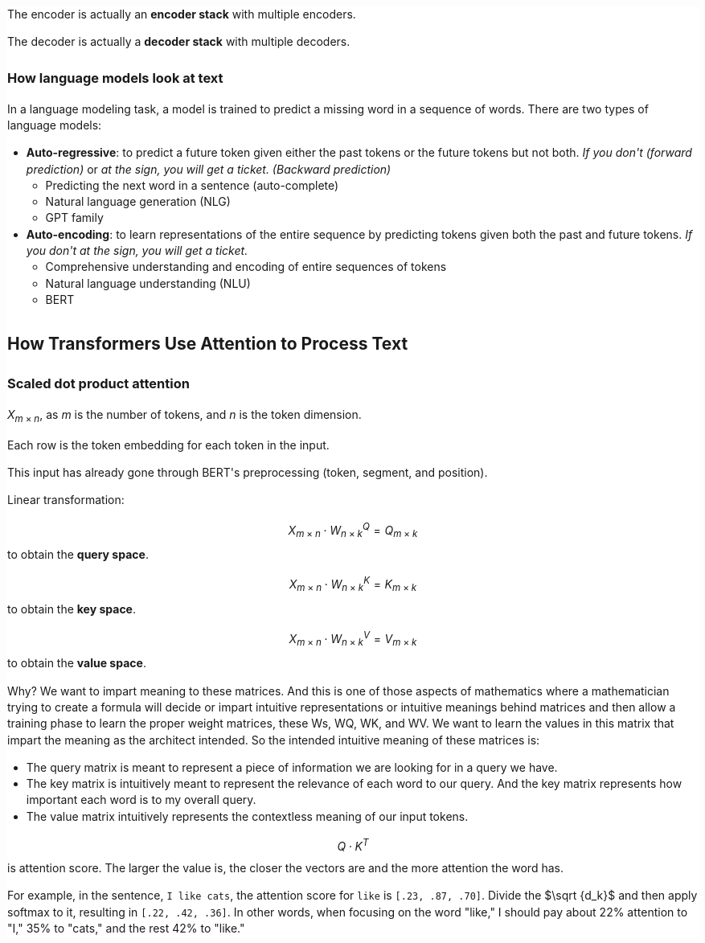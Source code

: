 The encoder is actually an **encoder stack** with multiple encoders.

The decoder is actually a **decoder stack** with multiple decoders.

### How language models look at text

In a language modeling task, a model is trained to predict a missing word in a sequence of words. There are two types of language models:

- **Auto-regressive**: to predict a future token given either the past tokens or the future tokens but not both. _If you don't <blank> (forward prediction)_ or _<blank> at the sign, you will get a ticket. (Backward prediction)_ 
  - Predicting the next word in a sentence (auto-complete)
  - Natural language generation (NLG)
  - GPT family
- **Auto-encoding**:  to learn representations of the entire sequence by predicting tokens given both the past and future tokens. _If you don't <blank> at the sign, you will get a ticket._ 
  - Comprehensive understanding and encoding of entire sequences of tokens
  - Natural language understanding (NLU)
  - BERT



## How Transformers Use Attention to Process Text

### Scaled dot product attention

$X_{m\times n}$, as $m$ is the number of tokens, and $n$ is the token dimension.

Each row is the token embedding for each token in the input.

This input has already gone through BERT's preprocessing (token, segment, and position).

Linear transformation:

$$X_{m\times n} \cdot W^Q_{n\times k} = Q_{m\times k}$$ to obtain the **query space**.

$$X_{m\times n} \cdot W^K_{n\times k} = K_{m\times k}$$ to obtain the **key space**.

$$X_{m\times n} \cdot W^V_{n\times k} = V_{m\times k}$$ to obtain the **value space**.

Why? We want to impart meaning to these matrices. And this is one of those aspects of mathematics where a mathematician trying to create a formula will decide or impart intuitive representations or intuitive meanings behind matrices and then allow a training phase to learn the proper weight matrices, these Ws, WQ, WK, and WV. We want to learn the values in this matrix that impart the meaning as the architect intended. So the intended intuitive meaning of these matrices is:

- The query matrix is meant to represent a piece of information we are looking for in a query we have.
- The key matrix is intuitively meant to represent the relevance of each word to our query. And the key matrix represents how important each word is to my overall query.
- The value matrix intuitively represents the contextless meaning of our input tokens.

$$Q\cdot K^T$$ is attention score. The larger the value is, the closer the vectors are and the more attention the word has.

For example, in the sentence, `I like cats`, the attention score for `like` is `[.23, .87, .70]`. Divide the $\sqrt {d_k}$ and then apply softmax to it, resulting in `[.22, .42, .36]`. In other words, when focusing on the word "like," I should pay about 22% attention to "I," 35% to "cats," and the rest 42% to "like."
